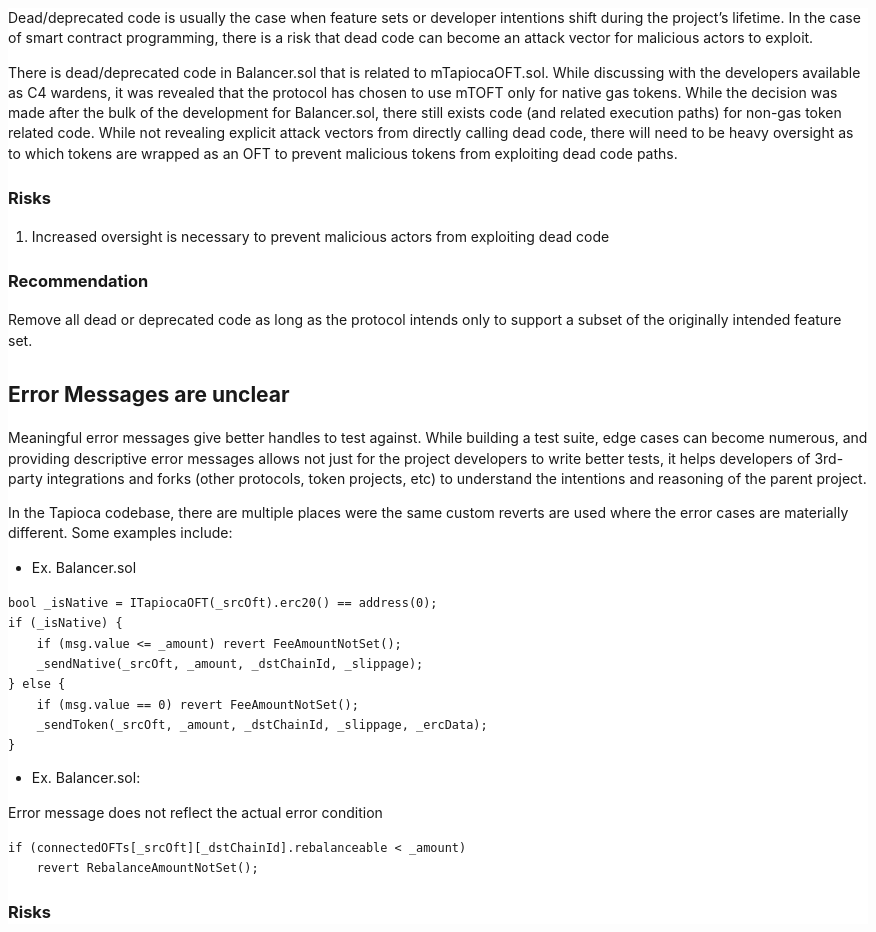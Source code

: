Dead/deprecated code is usually the case when feature sets or developer intentions shift during the project’s lifetime.  In the case of smart contract programming, there is a risk that dead code can become an attack vector for malicious actors to exploit.  

There is dead/deprecated code in Balancer.sol that is related to mTapiocaOFT.sol.  While discussing with the developers available as C4 wardens, it was revealed that the protocol has chosen to use mTOFT only for native gas tokens.  While the decision was made after the bulk of the development for Balancer.sol, there still exists code (and related execution paths) for non-gas token related code. While not revealing explicit attack vectors from directly calling dead code, there will need to be heavy oversight as to which tokens are wrapped as an OFT to prevent malicious tokens from exploiting dead code paths.

### Risks

1. Increased oversight is necessary to prevent malicious actors from exploiting dead code

### Recommendation

Remove all dead or deprecated code as long as the protocol intends only to support a subset of the originally intended feature set.

## Error Messages are unclear

Meaningful error messages give better handles to test against. While building a test suite, edge cases can become numerous, and providing descriptive error messages allows not just for the project developers to write better tests, it helps developers of 3rd-party integrations and forks (other protocols, token projects, etc) to understand the intentions and reasoning of the parent project. 

In the Tapioca codebase, there are multiple places were the same custom reverts are used where the error cases are materially different. Some examples include:

- Ex. Balancer.sol

```solidity
bool _isNative = ITapiocaOFT(_srcOft).erc20() == address(0);
if (_isNative) {
    if (msg.value <= _amount) revert FeeAmountNotSet();
    _sendNative(_srcOft, _amount, _dstChainId, _slippage);
} else {
    if (msg.value == 0) revert FeeAmountNotSet();
    _sendToken(_srcOft, _amount, _dstChainId, _slippage, _ercData);
}
```

- Ex. Balancer.sol:

Error message does not reflect the actual error condition

```solidity
if (connectedOFTs[_srcOft][_dstChainId].rebalanceable < _amount)
    revert RebalanceAmountNotSet();
```

### Risks
